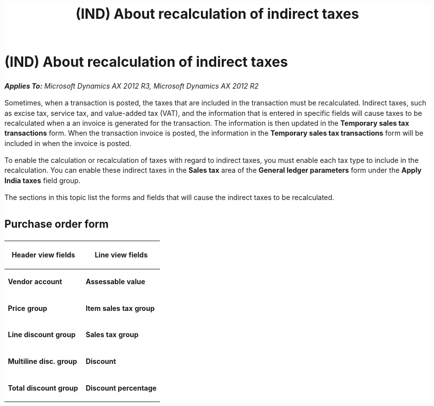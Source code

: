﻿---
title: (IND) About recalculation of indirect taxes
TOCTitle: (IND) About recalculation of indirect taxes
ms:assetid: c3d8058e-a09f-4d9a-b20b-df4b2abf3e95
ms:mtpsurl: https://technet.microsoft.com/en-us/library/JJ730998(v=AX.60)
ms:contentKeyID: 49675240
ms.date: 04/18/2014
mtps_version: v=AX.60
---

# (IND) About recalculation of indirect taxes 


_**Applies To:** Microsoft Dynamics AX 2012 R3, Microsoft Dynamics AX 2012 R2_

Sometimes, when a transaction is posted, the taxes that are included in the transaction must be recalculated. Indirect taxes, such as excise tax, service tax, and value-added tax (VAT), and the information that is entered in specific fields will cause taxes to be recalculated when a an invoice is generated for the transaction. The information is then updated in the **Temporary sales tax transactions** form. When the transaction invoice is posted, the information in the **Temporary sales tax transactions** form will be included in when the invoice is posted.

To enable the calculation or recalculation of taxes with regard to indirect taxes, you must enable each tax type to include in the recalculation. You can enable these indirect taxes in the **Sales tax** area of the **General ledger parameters** form under the **Apply India taxes** field group.

The sections in this topic list the forms and fields that will cause the indirect taxes to be recalculated.

## Purchase order form

<table>
<colgroup>
<col style="width: 50%" />
<col style="width: 50%" />
</colgroup>
<thead>
<tr class="header">
<th><p>Header view fields</p></th>
<th><p>Line view fields</p></th>
</tr>
</thead>
<tbody>
<tr class="odd">
<td><p><strong>Vendor account</strong></p></td>
<td><p><strong>Assessable value</strong></p></td>
</tr>
<tr class="even">
<td><p><strong>Price group</strong></p></td>
<td><p><strong>Item sales tax group</strong></p></td>
</tr>
<tr class="odd">
<td><p><strong>Line discount group</strong></p></td>
<td><p><strong>Sales tax group</strong></p></td>
</tr>
<tr class="even">
<td><p><strong>Multiline disc. group</strong></p></td>
<td><p><strong>Discount</strong></p></td>
</tr>
<tr class="odd">
<td><p><strong>Total discount group</strong></p></td>
<td><p><strong>Discount percentage</strong></p></td>
</tr>
<tr class="even">